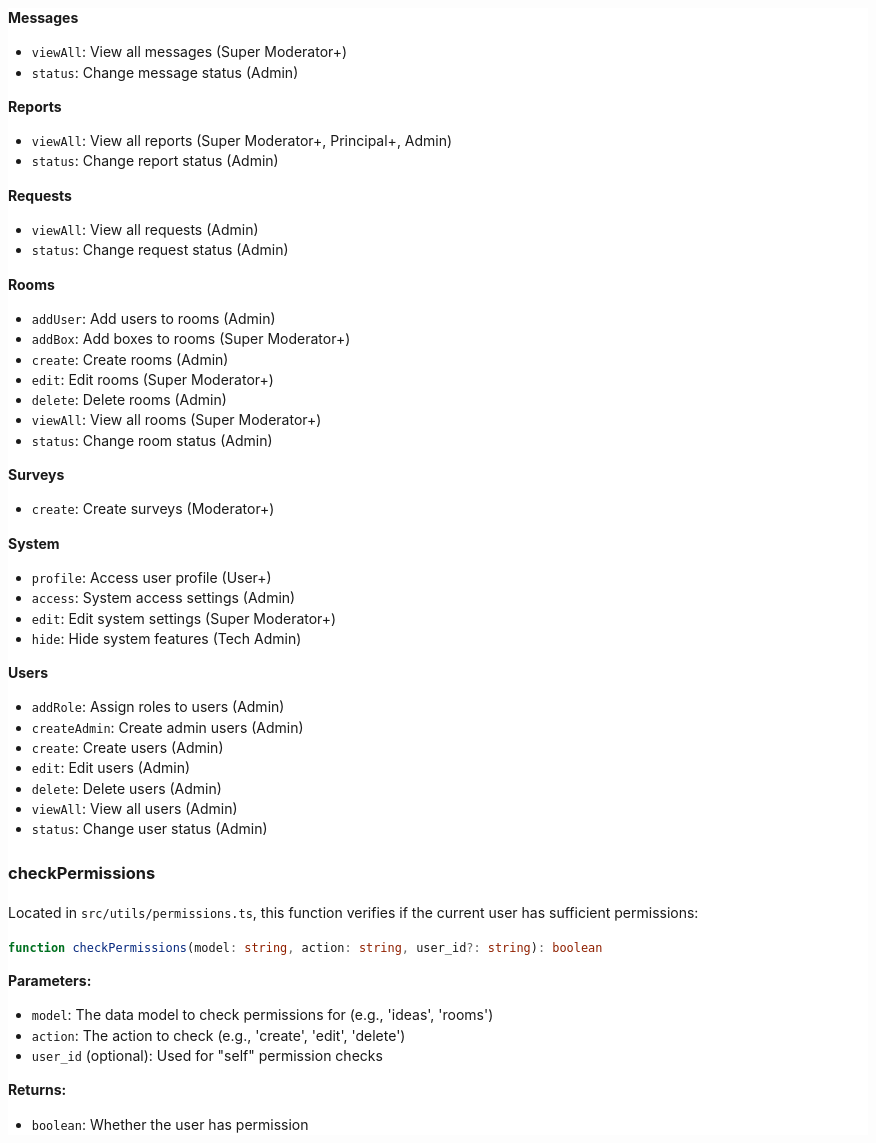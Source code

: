 **Messages**
- `viewAll`: View all messages (Super Moderator+)
- `status`: Change message status (Admin)

**Reports**
- `viewAll`: View all reports (Super Moderator+, Principal+, Admin)
- `status`: Change report status (Admin)

**Requests**
- `viewAll`: View all requests (Admin)
- `status`: Change request status (Admin)

**Rooms**
- `addUser`: Add users to rooms (Admin)
- `addBox`: Add boxes to rooms (Super Moderator+)
- `create`: Create rooms (Admin)
- `edit`: Edit rooms (Super Moderator+)
- `delete`: Delete rooms (Admin)
- `viewAll`: View all rooms (Super Moderator+)
- `status`: Change room status (Admin)

**Surveys**
- `create`: Create surveys (Moderator+)

**System**
- `profile`: Access user profile (User+)
- `access`: System access settings (Admin)
- `edit`: Edit system settings (Super Moderator+)
- `hide`: Hide system features (Tech Admin)

**Users**
- `addRole`: Assign roles to users (Admin)
- `createAdmin`: Create admin users (Admin)
- `create`: Create users (Admin)
- `edit`: Edit users (Admin)
- `delete`: Delete users (Admin)
- `viewAll`: View all users (Admin)
- `status`: Change user status (Admin)

### checkPermissions

Located in `src/utils/permissions.ts`, this function verifies if the current user has sufficient permissions:

```typescript
function checkPermissions(model: string, action: string, user_id?: string): boolean
```

**Parameters:**
- `model`: The data model to check permissions for (e.g., 'ideas', 'rooms')
- `action`: The action to check (e.g., 'create', 'edit', 'delete')
- `user_id` (optional): Used for "self" permission checks

**Returns:**
- `boolean`: Whether the user has permission
